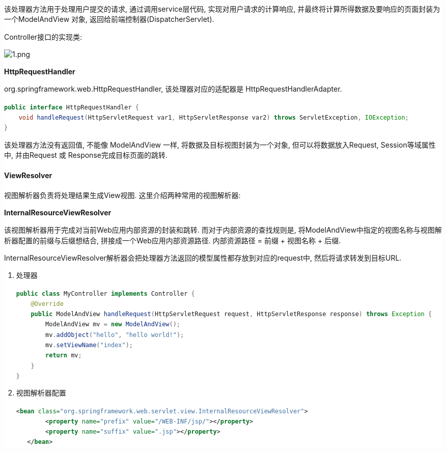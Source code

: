 该处理器方法用于处理用户提交的请求, 通过调用service层代码, 实现对用户请求的计算响应, 并最终将计算所得数据及要响应的页面封装为一个ModelAndView 对象, 返回给前端控制器(DispatcherServlet).

Controller接口的实现类:

![1.png](https://i.loli.net/2019/07/14/5d2ac5b8a4dc637622.png)

**HttpRequestHandler**

org.springframework.web.HttpRequestHandler, 该处理器对应的适配器是 HttpRequestHandlerAdapter.

```java
public interface HttpRequestHandler {
    void handleRequest(HttpServletRequest var1, HttpServletResponse var2) throws ServletException, IOException;
}

```

该处理器方法没有返回值, 不能像 ModelAndView 一样, 将数据及目标视图封装为一个对象, 但可以将数据放入Request, Session等域属性中, 并由Request 或 Response完成目标页面的跳转.

#### ViewResolver

视图解析器负责将处理结果生成View视图. 这里介绍两种常用的视图解析器:

**InternalResourceViewResolver**

该视图解析器用于完成对当前Web应用内部资源的封装和跳转. 而对于内部资源的查找规则是, 将ModelAndView中指定的视图名称与视图解析器配置的前缀与后缀想结合, 拼接成一个Web应用内部资源路径. 内部资源路径 = 前缀 + 视图名称 + 后缀.

InternalResourceViewResolver解析器会把处理器方法返回的模型属性都存放到对应的request中, 然后将请求转发到目标URL.

1. 处理器

   ```java
   public class MyController implements Controller {
       @Override
       public ModelAndView handleRequest(HttpServletRequest request, HttpServletResponse response) throws Exception {
           ModelAndView mv = new ModelAndView();
           mv.addObject("hello", "hello world!");
           mv.setViewName("index");
           return mv;
       }
   }
   
   ```

2. 视图解析器配置

   ```xml
   <bean class="org.springframework.web.servlet.view.InternalResourceViewResolver">
           <property name="prefix" value="/WEB-INF/jsp/"></property>
           <property name="suffix" value=".jsp"></property>
      </bean>
   
   ```
